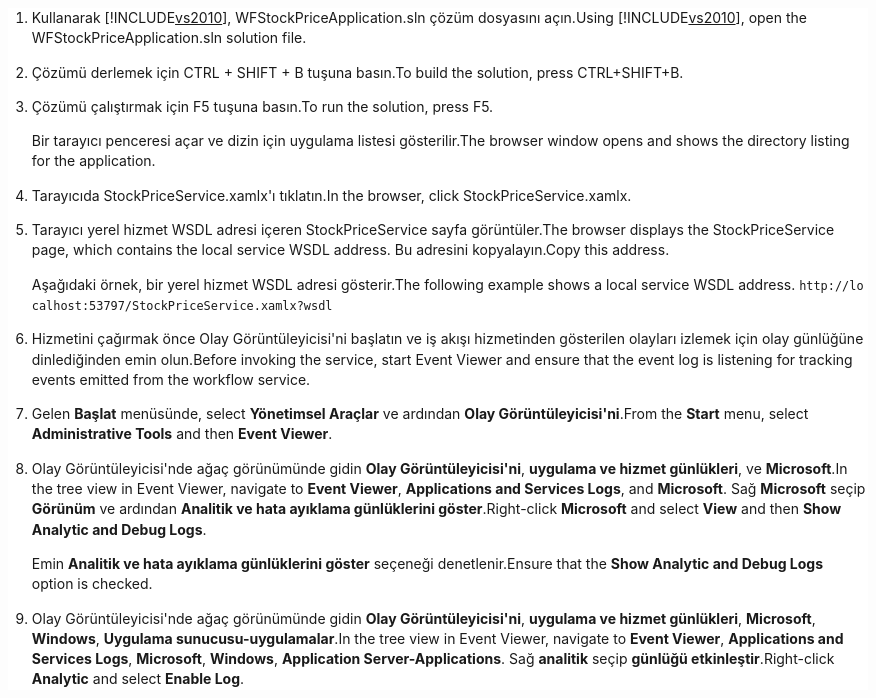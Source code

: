 1.  <span data-ttu-id="264d6-131">Kullanarak [!INCLUDE[vs2010](../../../../includes/vs2010-md.md)], WFStockPriceApplication.sln çözüm dosyasını açın.</span><span class="sxs-lookup"><span data-stu-id="264d6-131">Using [!INCLUDE[vs2010](../../../../includes/vs2010-md.md)], open the WFStockPriceApplication.sln solution file.</span></span>  
  
2.  <span data-ttu-id="264d6-132">Çözümü derlemek için CTRL + SHIFT + B tuşuna basın.</span><span class="sxs-lookup"><span data-stu-id="264d6-132">To build the solution, press CTRL+SHIFT+B.</span></span>  
  
3.  <span data-ttu-id="264d6-133">Çözümü çalıştırmak için F5 tuşuna basın.</span><span class="sxs-lookup"><span data-stu-id="264d6-133">To run the solution, press F5.</span></span>  
  
     <span data-ttu-id="264d6-134">Bir tarayıcı penceresi açar ve dizin için uygulama listesi gösterilir.</span><span class="sxs-lookup"><span data-stu-id="264d6-134">The browser window opens and shows the directory listing for the application.</span></span>  
  
4.  <span data-ttu-id="264d6-135">Tarayıcıda StockPriceService.xamlx'ı tıklatın.</span><span class="sxs-lookup"><span data-stu-id="264d6-135">In the browser, click StockPriceService.xamlx.</span></span>  
  
5.  <span data-ttu-id="264d6-136">Tarayıcı yerel hizmet WSDL adresi içeren StockPriceService sayfa görüntüler.</span><span class="sxs-lookup"><span data-stu-id="264d6-136">The browser displays the StockPriceService page, which contains the local service WSDL address.</span></span> <span data-ttu-id="264d6-137">Bu adresini kopyalayın.</span><span class="sxs-lookup"><span data-stu-id="264d6-137">Copy this address.</span></span>  
  
     <span data-ttu-id="264d6-138">Aşağıdaki örnek, bir yerel hizmet WSDL adresi gösterir.</span><span class="sxs-lookup"><span data-stu-id="264d6-138">The following example shows a local service WSDL address.</span></span> `http://localhost:53797/StockPriceService.xamlx?wsdl`  
  
6.  <span data-ttu-id="264d6-139">Hizmetini çağırmak önce Olay Görüntüleyicisi'ni başlatın ve iş akışı hizmetinden gösterilen olayları izlemek için olay günlüğüne dinlediğinden emin olun.</span><span class="sxs-lookup"><span data-stu-id="264d6-139">Before invoking the service, start Event Viewer and ensure that the event log is listening for tracking events emitted from the workflow service.</span></span>  
  
7.  <span data-ttu-id="264d6-140">Gelen **Başlat** menüsünde, select **Yönetimsel Araçlar** ve ardından **Olay Görüntüleyicisi'ni**.</span><span class="sxs-lookup"><span data-stu-id="264d6-140">From the **Start** menu, select **Administrative Tools** and then **Event Viewer**.</span></span>  
  
8.  <span data-ttu-id="264d6-141">Olay Görüntüleyicisi'nde ağaç görünümünde gidin **Olay Görüntüleyicisi'ni**, **uygulama ve hizmet günlükleri**, ve **Microsoft**.</span><span class="sxs-lookup"><span data-stu-id="264d6-141">In the tree view in Event Viewer, navigate to **Event Viewer**, **Applications and Services Logs**, and **Microsoft**.</span></span> <span data-ttu-id="264d6-142">Sağ **Microsoft** seçip **Görünüm** ve ardından **Analitik ve hata ayıklama günlüklerini göster**.</span><span class="sxs-lookup"><span data-stu-id="264d6-142">Right-click **Microsoft** and select **View** and then **Show Analytic and Debug Logs**.</span></span>  
  
     <span data-ttu-id="264d6-143">Emin **Analitik ve hata ayıklama günlüklerini göster** seçeneği denetlenir.</span><span class="sxs-lookup"><span data-stu-id="264d6-143">Ensure that the **Show Analytic and Debug Logs** option is checked.</span></span>  
  
9. <span data-ttu-id="264d6-144">Olay Görüntüleyicisi'nde ağaç görünümünde gidin **Olay Görüntüleyicisi'ni**, **uygulama ve hizmet günlükleri**, **Microsoft**, **Windows**,  **Uygulama sunucusu-uygulamalar**.</span><span class="sxs-lookup"><span data-stu-id="264d6-144">In the tree view in Event Viewer, navigate to **Event Viewer**, **Applications and Services Logs**, **Microsoft**, **Windows**, **Application Server-Applications**.</span></span> <span data-ttu-id="264d6-145">Sağ **analitik** seçip **günlüğü etkinleştir**.</span><span class="sxs-lookup"><span data-stu-id="264d6-145">Right-click **Analytic** and select **Enable Log**.</span></span>  
  